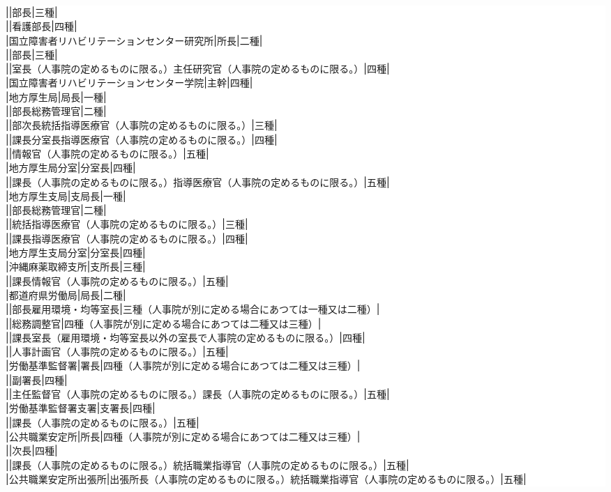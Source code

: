 ||部長|三種|  
||看護部長|四種|  
|国立障害者リハビリテーションセンター研究所|所長|二種|  
||部長|三種|  
||室長（人事院の定めるものに限る。）主任研究官（人事院の定めるものに限る。）|四種|  
|国立障害者リハビリテーションセンター学院|主幹|四種|  
|地方厚生局|局長|一種|  
||部長総務管理官|二種|  
||部次長統括指導医療官（人事院の定めるものに限る。）|三種|  
||課長分室長指導医療官（人事院の定めるものに限る。）|四種|  
||情報官（人事院の定めるものに限る。）|五種|  
|地方厚生局分室|分室長|四種|  
||課長（人事院の定めるものに限る。）指導医療官（人事院の定めるものに限る。）|五種|  
|地方厚生支局|支局長|一種|  
||部長総務管理官|二種|  
||統括指導医療官（人事院の定めるものに限る。）|三種|  
||課長指導医療官（人事院の定めるものに限る。）|四種|  
|地方厚生支局分室|分室長|四種|  
|沖縄麻薬取締支所|支所長|三種|  
||課長情報官（人事院の定めるものに限る。）|五種|  
|都道府県労働局|局長|二種|  
||部長雇用環境・均等室長|三種（人事院が別に定める場合にあつては一種又は二種）|  
||総務調整官|四種（人事院が別に定める場合にあつては二種又は三種）|  
||課長室長（雇用環境・均等室長以外の室長で人事院の定めるものに限る。）|四種|  
||人事計画官（人事院の定めるものに限る。）|五種|  
|労働基準監督署|署長|四種（人事院が別に定める場合にあつては二種又は三種）|  
||副署長|四種|  
||主任監督官（人事院の定めるものに限る。）課長（人事院の定めるものに限る。）|五種|  
|労働基準監督署支署|支署長|四種|  
||課長（人事院の定めるものに限る。）|五種|  
|公共職業安定所|所長|四種（人事院が別に定める場合にあつては二種又は三種）|  
||次長|四種|  
||課長（人事院の定めるものに限る。）統括職業指導官（人事院の定めるものに限る。）|五種|  
|公共職業安定所出張所|出張所長（人事院の定めるものに限る。）統括職業指導官（人事院の定めるものに限る。）|五種|  
  
